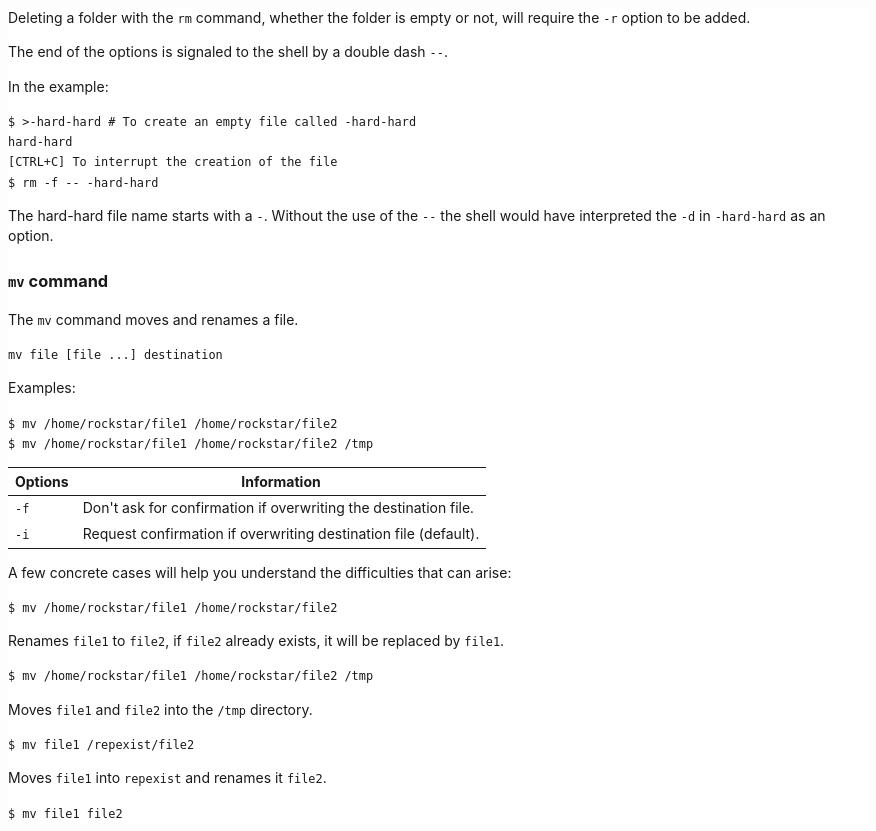 Deleting a folder with the `rm` command, whether the folder is empty or not, will require the `-r` option to be added.

The end of the options is signaled to the shell by a double dash `--`.

In the example:

```
$ >-hard-hard # To create an empty file called -hard-hard
hard-hard
[CTRL+C] To interrupt the creation of the file
$ rm -f -- -hard-hard
```

The hard-hard file name starts with a `-`. Without the use of the `--` the shell would have interpreted the `-d` in `-hard-hard` as an option.

### `mv` command

The `mv` command moves and renames a file.

```
mv file [file ...] destination
```

Examples:

```
$ mv /home/rockstar/file1 /home/rockstar/file2
$ mv /home/rockstar/file1 /home/rockstar/file2 /tmp
```

| Options                                                                        | Information                                                     |
| ------------------------------------------------------------------------------ | --------------------------------------------------------------- |
| `-f`                                                                           | Don't ask for confirmation if overwriting the destination file. |
| `-i`                                                                           | Request confirmation if overwriting destination file (default). |

A few concrete cases will help you understand the difficulties that can arise:

```
$ mv /home/rockstar/file1 /home/rockstar/file2
```

Renames `file1` to `file2`, if `file2` already exists, it will be replaced by `file1`.

```
$ mv /home/rockstar/file1 /home/rockstar/file2 /tmp
```

Moves `file1` and `file2` into the `/tmp` directory.

```
$ mv file1 /repexist/file2
```

Moves `file1` into `repexist` and renames it `file2`.

```
$ mv file1 file2
```
